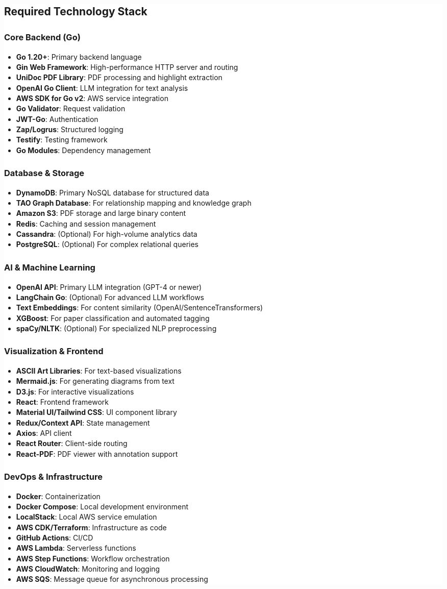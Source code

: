 
## Required Technology Stack

### Core Backend (Go)
- **Go 1.20+**: Primary backend language
- **Gin Web Framework**: High-performance HTTP server and routing
- **UniDoc PDF Library**: PDF processing and highlight extraction
- **OpenAI Go Client**: LLM integration for text analysis
- **AWS SDK for Go v2**: AWS service integration
- **Go Validator**: Request validation
- **JWT-Go**: Authentication
- **Zap/Logrus**: Structured logging
- **Testify**: Testing framework
- **Go Modules**: Dependency management

### Database & Storage
- **DynamoDB**: Primary NoSQL database for structured data
- **TAO Graph Database**: For relationship mapping and knowledge graph
- **Amazon S3**: PDF storage and large binary content
- **Redis**: Caching and session management
- **Cassandra**: (Optional) For high-volume analytics data
- **PostgreSQL**: (Optional) For complex relational queries

### AI & Machine Learning
- **OpenAI API**: Primary LLM integration (GPT-4 or newer)
- **LangChain Go**: (Optional) For advanced LLM workflows
- **Text Embeddings**: For content similarity (OpenAI/SentenceTransformers)
- **XGBoost**: For paper classification and automated tagging
- **spaCy/NLTK**: (Optional) For specialized NLP preprocessing

### Visualization & Frontend
- **ASCII Art Libraries**: For text-based visualizations
- **Mermaid.js**: For generating diagrams from text
- **D3.js**: For interactive visualizations
- **React**: Frontend framework
- **Material UI/Tailwind CSS**: UI component library
- **Redux/Context API**: State management
- **Axios**: API client
- **React Router**: Client-side routing
- **React-PDF**: PDF viewer with annotation support

### DevOps & Infrastructure
- **Docker**: Containerization
- **Docker Compose**: Local development environment
- **LocalStack**: Local AWS service emulation
- **AWS CDK/Terraform**: Infrastructure as code
- **GitHub Actions**: CI/CD
- **AWS Lambda**: Serverless functions
- **AWS Step Functions**: Workflow orchestration
- **AWS CloudWatch**: Monitoring and logging
- **AWS SQS**: Message queue for asynchronous processing
